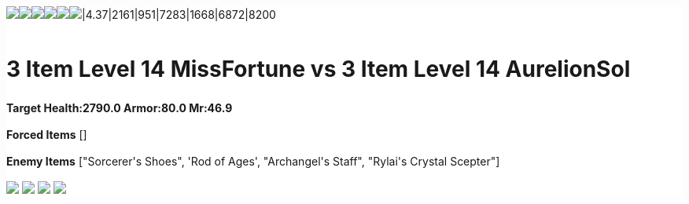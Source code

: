 ![](/item/3156.png)![](/item/6035.png)![](/item/1001.png)![](/item/1055.png)![](/item/1038.png)![](/item/1036.png)|4.37|2161|951|7283|1668|6872|8200




























































# 3 Item Level 14 MissFortune vs 3 Item Level 14 AurelionSol

**Target Health:2790.0 Armor:80.0 Mr:46.9**


**Forced Items** []








**Enemy Items** ["Sorcerer's Shoes", 'Rod of Ages', "Archangel's Staff", "Rylai's Crystal Scepter"]





![](/item/3020.png)
![](/item/6657.png)
![](/item/3003.png)
![](/item/3116.png)
